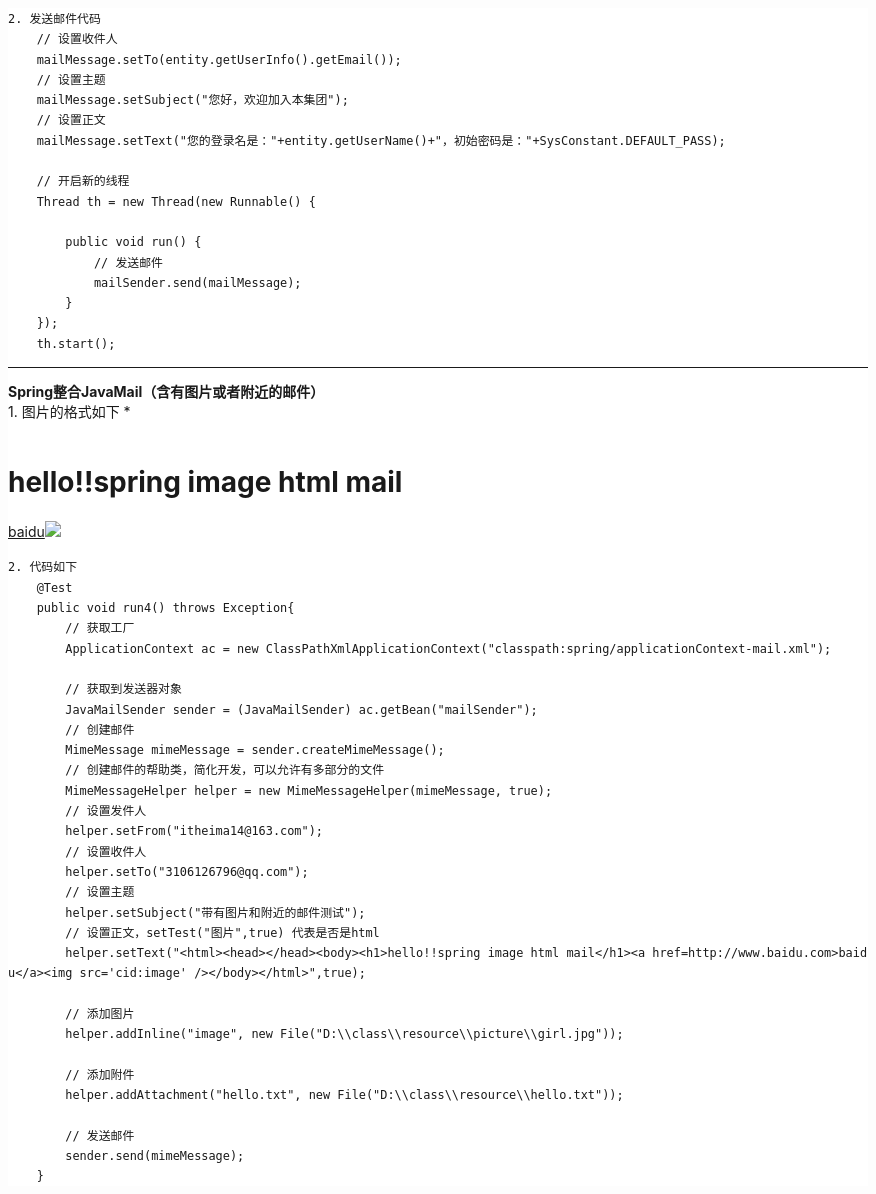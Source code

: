 	2. 发送邮件代码
		// 设置收件人
		mailMessage.setTo(entity.getUserInfo().getEmail());
		// 设置主题
		mailMessage.setSubject("您好，欢迎加入本集团");
		// 设置正文
		mailMessage.setText("您的登录名是："+entity.getUserName()+"，初始密码是："+SysConstant.DEFAULT_PASS);
		
		// 开启新的线程
		Thread th = new Thread(new Runnable() {
			
			public void run() {
				// 发送邮件
				mailSender.send(mailMessage);
			}
		});
		th.start();

----------

**Spring整合JavaMail（含有图片或者附近的邮件）**
​	
	1. 图片的格式如下
		* <html><head></head><body><h1>hello!!spring image html mail</h1><a href=http://www.baidu.com>baidu</a><img src='cid:image' /></body></html>
	
	2. 代码如下
		@Test
		public void run4() throws Exception{
			// 获取工厂
			ApplicationContext ac = new ClassPathXmlApplicationContext("classpath:spring/applicationContext-mail.xml");
			
			// 获取到发送器对象
			JavaMailSender sender = (JavaMailSender) ac.getBean("mailSender");
			// 创建邮件
			MimeMessage mimeMessage = sender.createMimeMessage();
			// 创建邮件的帮助类，简化开发，可以允许有多部分的文件
			MimeMessageHelper helper = new MimeMessageHelper(mimeMessage, true);
			// 设置发件人
			helper.setFrom("itheima14@163.com");
			// 设置收件人
			helper.setTo("3106126796@qq.com");
			// 设置主题
			helper.setSubject("带有图片和附近的邮件测试");
			// 设置正文，setTest("图片",true) 代表是否是html
			helper.setText("<html><head></head><body><h1>hello!!spring image html mail</h1><a href=http://www.baidu.com>baidu</a><img src='cid:image' /></body></html>",true);
			
			// 添加图片
			helper.addInline("image", new File("D:\\class\\resource\\picture\\girl.jpg"));
			
			// 添加附件
			helper.addAttachment("hello.txt", new File("D:\\class\\resource\\hello.txt"));
			
			// 发送邮件
			sender.send(mimeMessage);
		}
